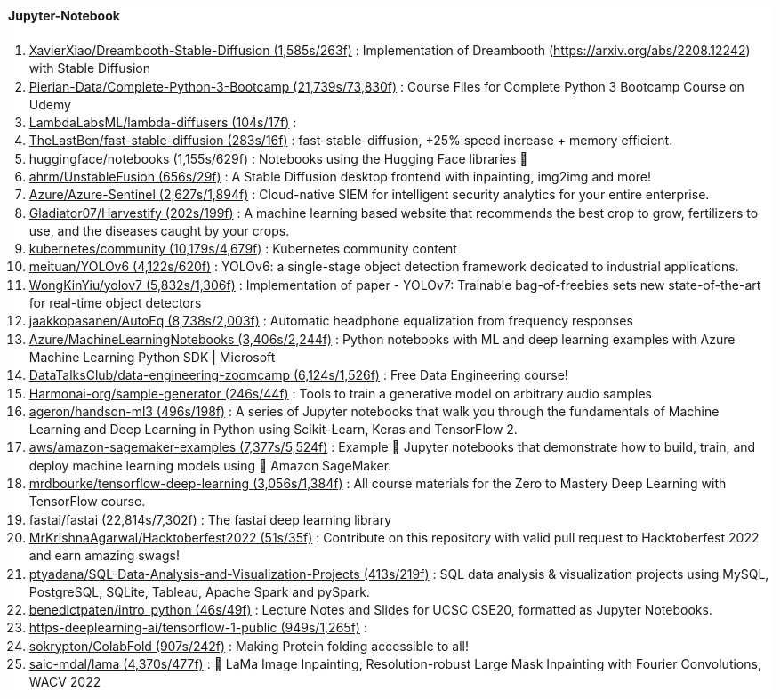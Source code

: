 #### Jupyter-Notebook
1. [XavierXiao/Dreambooth-Stable-Diffusion (1,585s/263f)](https://github.com/XavierXiao/Dreambooth-Stable-Diffusion) : Implementation of Dreambooth (https://arxiv.org/abs/2208.12242) with Stable Diffusion
2. [Pierian-Data/Complete-Python-3-Bootcamp (21,739s/73,830f)](https://github.com/Pierian-Data/Complete-Python-3-Bootcamp) : Course Files for Complete Python 3 Bootcamp Course on Udemy
3. [LambdaLabsML/lambda-diffusers (104s/17f)](https://github.com/LambdaLabsML/lambda-diffusers) : 
4. [TheLastBen/fast-stable-diffusion (283s/16f)](https://github.com/TheLastBen/fast-stable-diffusion) : fast-stable-diffusion, +25% speed increase + memory efficient.
5. [huggingface/notebooks (1,155s/629f)](https://github.com/huggingface/notebooks) : Notebooks using the Hugging Face libraries 🤗
6. [ahrm/UnstableFusion (656s/29f)](https://github.com/ahrm/UnstableFusion) : A Stable Diffusion desktop frontend with inpainting, img2img and more!
7. [Azure/Azure-Sentinel (2,627s/1,894f)](https://github.com/Azure/Azure-Sentinel) : Cloud-native SIEM for intelligent security analytics for your entire enterprise.
8. [Gladiator07/Harvestify (202s/199f)](https://github.com/Gladiator07/Harvestify) : A machine learning based website that recommends the best crop to grow, fertilizers to use, and the diseases caught by your crops.
9. [kubernetes/community (10,179s/4,679f)](https://github.com/kubernetes/community) : Kubernetes community content
10. [meituan/YOLOv6 (4,122s/620f)](https://github.com/meituan/YOLOv6) : YOLOv6: a single-stage object detection framework dedicated to industrial applications.
11. [WongKinYiu/yolov7 (5,832s/1,306f)](https://github.com/WongKinYiu/yolov7) : Implementation of paper - YOLOv7: Trainable bag-of-freebies sets new state-of-the-art for real-time object detectors
12. [jaakkopasanen/AutoEq (8,738s/2,003f)](https://github.com/jaakkopasanen/AutoEq) : Automatic headphone equalization from frequency responses
13. [Azure/MachineLearningNotebooks (3,406s/2,244f)](https://github.com/Azure/MachineLearningNotebooks) : Python notebooks with ML and deep learning examples with Azure Machine Learning Python SDK | Microsoft
14. [DataTalksClub/data-engineering-zoomcamp (6,124s/1,526f)](https://github.com/DataTalksClub/data-engineering-zoomcamp) : Free Data Engineering course!
15. [Harmonai-org/sample-generator (246s/44f)](https://github.com/Harmonai-org/sample-generator) : Tools to train a generative model on arbitrary audio samples
16. [ageron/handson-ml3 (496s/198f)](https://github.com/ageron/handson-ml3) : A series of Jupyter notebooks that walk you through the fundamentals of Machine Learning and Deep Learning in Python using Scikit-Learn, Keras and TensorFlow 2.
17. [aws/amazon-sagemaker-examples (7,377s/5,524f)](https://github.com/aws/amazon-sagemaker-examples) : Example 📓 Jupyter notebooks that demonstrate how to build, train, and deploy machine learning models using 🧠 Amazon SageMaker.
18. [mrdbourke/tensorflow-deep-learning (3,056s/1,384f)](https://github.com/mrdbourke/tensorflow-deep-learning) : All course materials for the Zero to Mastery Deep Learning with TensorFlow course.
19. [fastai/fastai (22,814s/7,302f)](https://github.com/fastai/fastai) : The fastai deep learning library
20. [MrKrishnaAgarwal/Hacktoberfest2022 (51s/35f)](https://github.com/MrKrishnaAgarwal/Hacktoberfest2022) : Contribute on this repository with valid pull request to Hacktoberfest 2022 and earn amazing swags!
21. [ptyadana/SQL-Data-Analysis-and-Visualization-Projects (413s/219f)](https://github.com/ptyadana/SQL-Data-Analysis-and-Visualization-Projects) : SQL data analysis & visualization projects using MySQL, PostgreSQL, SQLite, Tableau, Apache Spark and pySpark.
22. [benedictpaten/intro_python (46s/49f)](https://github.com/benedictpaten/intro_python) : Lecture Notes and Slides for UCSC CSE20, formatted as Jupyter Notebooks.
23. [https-deeplearning-ai/tensorflow-1-public (949s/1,265f)](https://github.com/https-deeplearning-ai/tensorflow-1-public) : 
24. [sokrypton/ColabFold (907s/242f)](https://github.com/sokrypton/ColabFold) : Making Protein folding accessible to all!
25. [saic-mdal/lama (4,370s/477f)](https://github.com/saic-mdal/lama) : 🦙 LaMa Image Inpainting, Resolution-robust Large Mask Inpainting with Fourier Convolutions, WACV 2022
